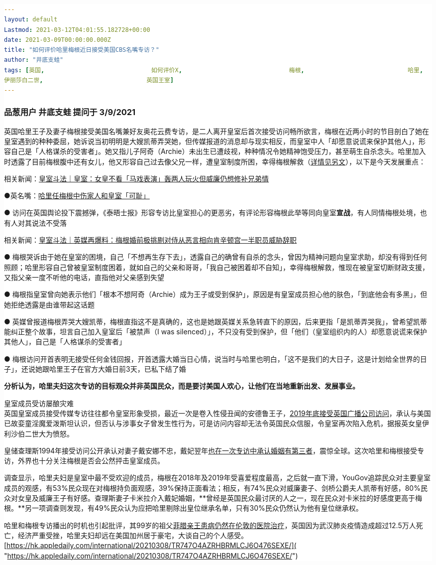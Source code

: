 ```yaml
---
layout: default
Lastmod: 2021-03-12T04:01:55.182728+00:00
date: 2021-03-09T00:00:00.000Z
title: "如何评价哈里梅根近日接受美国CBS名嘴专访？"
author: "井底支蛙"
tags: [英国,								如何评价X,								梅根,								哈里,								伊丽莎白二世,								英国王室]
---
```



### 品葱用户 **井底支蛙** 提问于 3/9/2021
    
英国哈里王子及妻子梅根接受美国名嘴兼好友奥花云费专访，是二人离开皇室后首次接受访问畅所欲言，梅根在近两小时的节目剖白了她在皇室遇到的种种委屈，她诉说当初明明是大嫂凯蒂弄哭她，但传媒报道的消息却与现实相反，而皇室中人「却愿意说谎来保护其他人」，形容自己是「人格谋杀的受害者」。她又指儿子阿奇（Archie）未出生已遭歧视，种种情况令她精神饱受压力，甚至萌生自杀念头。哈里加入时透露了目前梅根腹中还有女儿，他又形容自己过去像父兄一样，遭皇室制度所困，幸得梅根解救（[详情见另文]( "https://hk.appledaily.com/international/20210308/X3PCDKX7IZHUFO6KWNYUXUMZEU/")），以下是今天发展重点：  
  
相关新闻：[皇室斗法｜皇室：女皇不看「马戏表演」轰两人玩火但威廉仍想修补兄弟情]( "https://hk.appledaily.com/international/20210308/XXYO43IQPREEHBPEYTEEC26AVA/")  
  
●英名嘴：[哈里任梅根中伤家人和皇室「可耻」]( "https://hk.appledaily.com/international/20210308/WUGACQBFYJHLBIQZEORQB6PI7A/")  
  
● 访问在英国舆论投下震撼弹，《泰晤士报》形容专访比皇室担心的更恶劣，有评论形容梅根此举等同向皇室**宣战**，有人同情梅根处境，也有人对其说法不受落  
  
相关新闻：[皇室斗法｜英媒再爆料：梅根婚前极挑剔对侍从恶言相向肯辛顿宫一半职员威胁辞职]( "https://hk.appledaily.com/international/20210307/TGIVLZTCYBCBZMTUXLXYLLZ7BM/")  
  
● 梅根哭诉由于她在皇室的困境，自己「不想再生存下去」，透露自己的确曾有自杀的念头，曾因为精神问题向皇室求助，却没有得到任何照顾；哈里形容自己曾被皇室制度困着，就如自己的父亲和哥哥，「我自己被困着却不自知」，幸得梅根解救，惟现在被皇室切断财政支援，又指父亲一度不听他的电话，直指他对父亲感到失望  
  
● 梅根指皇室曾向她表示他们「根本不想阿奇（Archie）成为王子或受到保护」，原因是有皇室成员担心他的肤色，「到底他会有多黑」，但她拒绝透露是由谁带起这话题  
  
● 英媒曾报道梅根弄哭大嫂凯蒂，梅根直指这不是真确的，这也是她跟英媒关系急转直下的原因，后来更指「是凯蒂弄哭我」，曾希望凯蒂能纠正整个故事，坦言自己加入皇室后「被禁声（I was silenced）」，不只没有受到保护，但「他们（皇室组织内的人）却愿意说谎来保护其他人」，自己是「人格谋杀的受害者」  
  
● 梅根访问开首表明无接受任何金钱回报，开首透露大婚当日心情，说当时与哈里也明白，「这不是我们的大日子，这是计划给全世界的日子」，还说她跟哈里王子在官方大婚日前3天，已私下结了婚  
  
**分析认为，哈里夫妇这次专访的目标观众并非英国民众，而是要讨美国人欢心，让他们在当地重新出发、发展事业。**  
  
皇室成员受访屡酿灾难  
英国皇室成员接受传媒专访往往都令皇室形象受损，最近一次是卷入性侵丑闻的安德鲁王子，[2019年底接受英国广播公司访问]( "https://hk.appledaily.com/international/20191119/7X55GBV3WZ5PILO46UXHRKVD6Y/")，承认与美国已故娈童淫魔爱泼斯坦认识，但否认与涉事女子曾发生性行为，可是访问内容却无法令英国民众信服，令皇室再次陷入危机，据报英女皇伊利沙伯二世大为愤怒。  
  
皇储查理斯1994年接受访问公开承认对妻子戴安娜不忠，戴妃翌年[也在一次专访中承认婚姻有第三者]( "https://hk.appledaily.com/international/20171120/GVOBC2ACRINYGE6Z4JDENXG5FA/")，震惊全球。这次哈里和梅根接受专访，外界也十分关注梅根是否会公然抨击皇室成员。  
  
调查显示，哈里夫妇是皇室中最不受欢迎的成员，梅根在2018年及2019年受喜爱程度最高，之后就一直下滑，YouGov追踪民众对主要皇室成员的观感，有53%民众现在对梅根持负面观感，39%保持正面看法；相反，有74%民众对威廉妻子、剑桥公爵夫人凯蒂有好感，80%民众对女皇及威廉王子有好感。查理斯妻子卡米拉介入戴妃婚姻，**曾经是英国民众最讨厌的人之一，现在民众对卡米拉的好感度更高于梅根。**另一项调查则发现，有49%民众认为应把哈里剔除出皇位继承名单，只有30%民众仍然认为他有皇位继承权。  
  
哈里和梅根专访播出的时机也引起批评，其99岁的祖父[菲腊亲王患病仍然在伦敦的医院治疗]( "https://hk.appledaily.com/international/20210305/457VJLW7RFEIVKWRTMNYIFWKOQ/")，英国因为武汉肺炎疫情造成超过12.5万人死亡，经济严重受挫，哈里夫妇却远在美国加州居于豪宅，大谈自己的个人感受。  
[https://hk.appledaily.com/international/20210308/TR747O4AZRHBRMLCJ6O476SEXE/]( "https://hk.appledaily.com/international/20210308/TR747O4AZRHBRMLCJ6O476SEXE/")  

